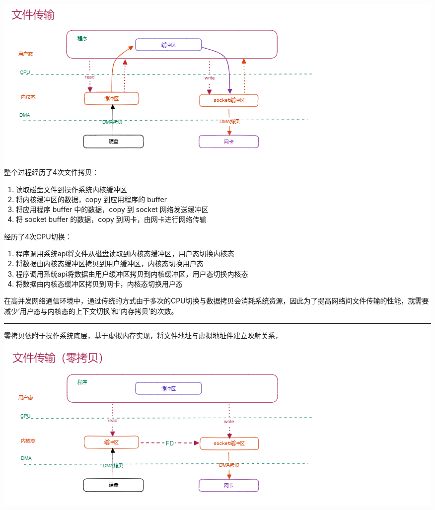 ![nio-file](/assets/images/2023/sucls/04_29/nio/read-file.png)

整个过程经历了4次文件拷贝：
1. 读取磁盘文件到操作系统内核缓冲区
2. 将内核缓冲区的数据，copy 到应用程序的 buffer
3. 将应用程序 buffer 中的数据，copy 到 socket 网络发送缓冲区
4. 将 socket buffer 的数据，copy 到网卡，由网卡进行网络传输

经历了4次CPU切换：
1. 程序调用系统api将文件从磁盘读取到内核态缓冲区，用户态切换内核态
2. 将数据由内核态缓冲区拷贝到用户缓冲区，内核态切换用户态
3. 程序调用系统api将数据由用户缓冲区拷贝到内核缓冲区，用户态切换内核态
4. 将数据由内核态缓冲区拷贝到网卡，内核态切换用户态

在高并发网络通信环境中，通过传统的方式由于多次的CPU切换与数据拷贝会消耗系统资源，因此为了提高网络间文件传输的性能，就需要减少‘用户态与内核态的上下文切换’和‘内存拷贝’的次数。

---
零拷贝依附于操作系统底层，基于虚拟内存实现，将文件地址与虚拟地址件建立映射关系，

![zero-copy](/assets/images/2023/sucls/04_29/nio/zero-copy.png)
